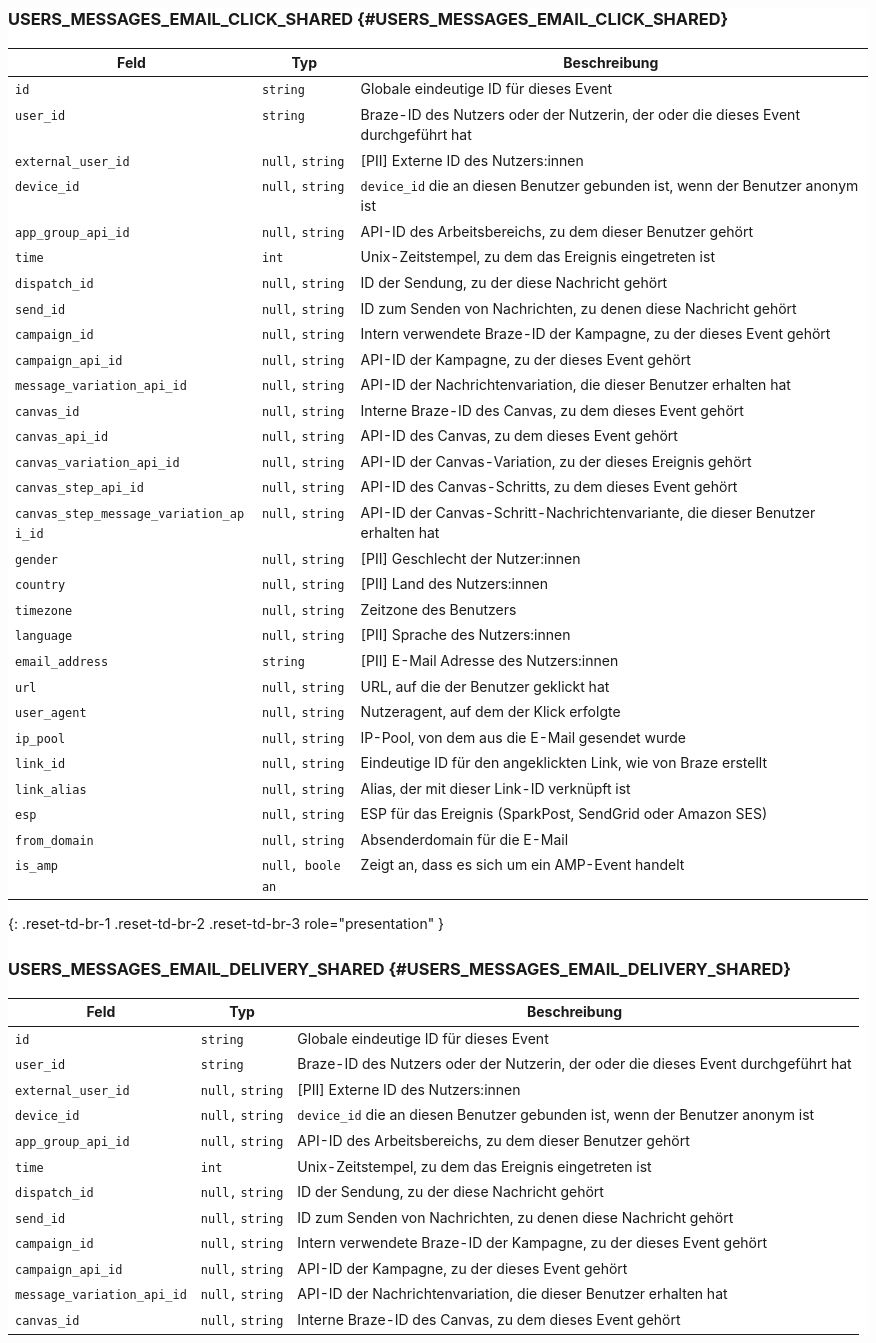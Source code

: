 ### USERS_MESSAGES_EMAIL_CLICK_SHARED {#USERS_MESSAGES_EMAIL_CLICK_SHARED}

Feld | Typ | Beschreibung
------|------|------------
`id` | `string` | Globale eindeutige ID für dieses Event
`user_id` | `string` | Braze-ID des Nutzers oder der Nutzerin, der oder die dieses Event durchgeführt hat
`external_user_id` | `null,` `string` | [PII] Externe ID des Nutzers:innen
`device_id` | `null,` `string` | `device_id` die an diesen Benutzer gebunden ist, wenn der Benutzer anonym ist
`app_group_api_id` | `null,` `string` | API-ID des Arbeitsbereichs, zu dem dieser Benutzer gehört
`time` | `int` | Unix-Zeitstempel, zu dem das Ereignis eingetreten ist
`dispatch_id` | `null,` `string` | ID der Sendung, zu der diese Nachricht gehört
`send_id` | `null,` `string` | ID zum Senden von Nachrichten, zu denen diese Nachricht gehört
`campaign_id` | `null,` `string` | Intern verwendete Braze-ID der Kampagne, zu der dieses Event gehört
`campaign_api_id` | `null,` `string` | API-ID der Kampagne, zu der dieses Event gehört
`message_variation_api_id` | `null,` `string` | API-ID der Nachrichtenvariation, die dieser Benutzer erhalten hat
`canvas_id` | `null,` `string` | Interne Braze-ID des Canvas, zu dem dieses Event gehört
`canvas_api_id` | `null,` `string` | API-ID des Canvas, zu dem dieses Event gehört
`canvas_variation_api_id` | `null,` `string` | API-ID der Canvas-Variation, zu der dieses Ereignis gehört
`canvas_step_api_id` | `null,` `string` | API-ID des Canvas-Schritts, zu dem dieses Event gehört
`canvas_step_message_variation_api_id` | `null,` `string` | API-ID der Canvas-Schritt-Nachrichtenvariante, die dieser Benutzer erhalten hat
`gender` | `null,` `string` | [PII] Geschlecht der Nutzer:innen
`country` | `null,` `string` | [PII] Land des Nutzers:innen
`timezone` | `null,` `string` | Zeitzone des Benutzers
`language` | `null,` `string` | [PII] Sprache des Nutzers:innen
`email_address` | `string` | [PII] E-Mail Adresse des Nutzers:innen
`url` | `null,` `string` | URL, auf die der Benutzer geklickt hat
`user_agent` | `null,` `string` | Nutzeragent, auf dem der Klick erfolgte
`ip_pool` | `null,` `string` | IP-Pool, von dem aus die E-Mail gesendet wurde
`link_id` | `null,` `string` | Eindeutige ID für den angeklickten Link, wie von Braze erstellt
`link_alias` | `null,` `string` | Alias, der mit dieser Link-ID verknüpft ist
`esp` | `null,` `string` | ESP für das Ereignis (SparkPost, SendGrid oder Amazon SES)
`from_domain` | `null,` `string` | Absenderdomain für die E-Mail
`is_amp` | `null, boolean` | Zeigt an, dass es sich um ein AMP-Event handelt
{: .reset-td-br-1 .reset-td-br-2 .reset-td-br-3 role="presentation" }

### USERS_MESSAGES_EMAIL_DELIVERY_SHARED {#USERS_MESSAGES_EMAIL_DELIVERY_SHARED}

Feld | Typ | Beschreibung
------|------|------------
`id` | `string` | Globale eindeutige ID für dieses Event
`user_id` | `string` | Braze-ID des Nutzers oder der Nutzerin, der oder die dieses Event durchgeführt hat
`external_user_id` | `null,` `string` | [PII] Externe ID des Nutzers:innen
`device_id` | `null,` `string` | `device_id` die an diesen Benutzer gebunden ist, wenn der Benutzer anonym ist
`app_group_api_id` | `null,` `string` | API-ID des Arbeitsbereichs, zu dem dieser Benutzer gehört
`time` | `int` | Unix-Zeitstempel, zu dem das Ereignis eingetreten ist
`dispatch_id` | `null,` `string` | ID der Sendung, zu der diese Nachricht gehört
`send_id` | `null,` `string` | ID zum Senden von Nachrichten, zu denen diese Nachricht gehört
`campaign_id` | `null,` `string` | Intern verwendete Braze-ID der Kampagne, zu der dieses Event gehört
`campaign_api_id` | `null,` `string` | API-ID der Kampagne, zu der dieses Event gehört
`message_variation_api_id` | `null,` `string` | API-ID der Nachrichtenvariation, die dieser Benutzer erhalten hat
`canvas_id` | `null,` `string` | Interne Braze-ID des Canvas, zu dem dieses Event gehört